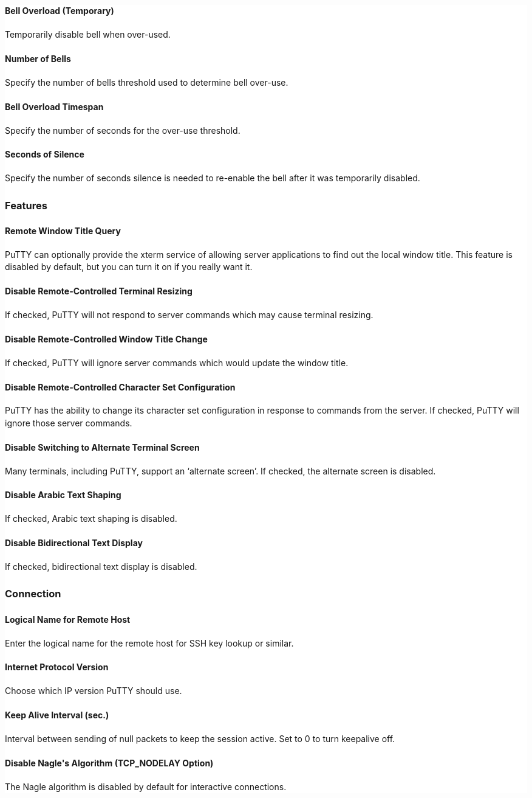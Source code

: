 #### Bell Overload (Temporary)
Temporarily disable bell when over-used.

#### Number of Bells
Specify the number of bells threshold used to determine bell over-use.

#### Bell Overload Timespan
Specify the number of seconds for the over-use threshold.

#### Seconds of Silence
Specify the number of seconds silence is needed to re-enable the bell after it was temporarily disabled.

### Features
#### Remote Window Title Query
PuTTY can optionally provide the xterm service of allowing server applications to find out the local window title. This feature is disabled by default, but you can turn it on if you really want it.

#### Disable Remote-Controlled Terminal Resizing
If checked, PuTTY will not respond to server commands which may cause terminal resizing.

#### Disable Remote-Controlled Window Title Change
If checked, PuTTY will ignore server commands which would update the window title.

#### Disable Remote-Controlled Character Set Configuration
PuTTY has the ability to change its character set configuration in response to commands from the server. If checked, PuTTY will ignore those server commands.

#### Disable Switching to Alternate Terminal Screen
Many terminals, including PuTTY, support an ‘alternate screen’. If checked, the alternate screen is disabled.

#### Disable Arabic Text Shaping
If checked, Arabic text shaping is disabled.

#### Disable Bidirectional Text Display
If checked, bidirectional text display is disabled.

### Connection
#### Logical Name for Remote Host
Enter the logical name for the remote host for SSH key lookup or similar.

#### Internet Protocol Version
Choose which IP version PuTTY should use.

#### Keep Alive Interval (sec.)
Interval between sending of null packets to keep the session active. Set to 0 to turn keepalive off.

#### Disable Nagle's Algorithm (TCP_NODELAY Option)
The Nagle algorithm is disabled by default for interactive connections.
